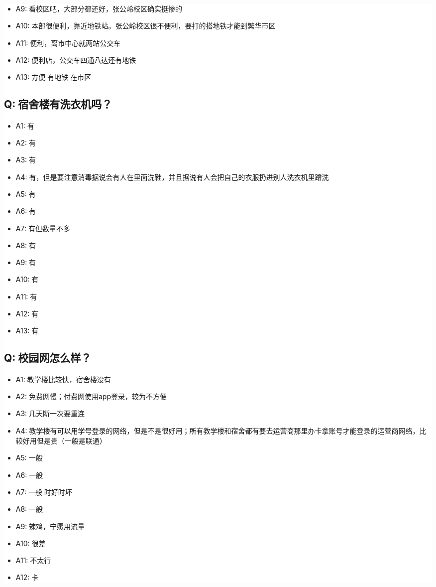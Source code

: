 - A9: 看校区吧，大部分都还好，张公岭校区确实挺惨的

- A10: 本部很便利，靠近地铁站。张公岭校区很不便利，要打的搭地铁才能到繁华市区

- A11: 便利，离市中心就两站公交车

- A12: 便利店，公交车四通八达还有地铁

- A13: 方便 有地铁 在市区

## Q: 宿舍楼有洗衣机吗？

- A1: 有

- A2: 有

- A3: 有

- A4: 有，但是要注意消毒据说会有人在里面洗鞋，并且据说有人会把自己的衣服扔进别人洗衣机里蹭洗

- A5: 有

- A6: 有

- A7: 有但数量不多

- A8: 有

- A9: 有

- A10: 有

- A11: 有

- A12: 有

- A13: 有

## Q: 校园网怎么样？

- A1: 教学楼比较快，宿舍楼没有

- A2: 免费网慢；付费网使用app登录，较为不方便

- A3: 几天断一次要重连

- A4: 教学楼有可以用学号登录的网络，但是不是很好用；所有教学楼和宿舍都有要去运营商那里办卡拿账号才能登录的运营商网络，比较好用但是贵（一般是联通）

- A5: 一般

- A6: 一般

- A7: 一般 时好时坏

- A8: 一般

- A9: 辣鸡，宁愿用流量

- A10: 很差

- A11: 不太行

- A12: 卡
